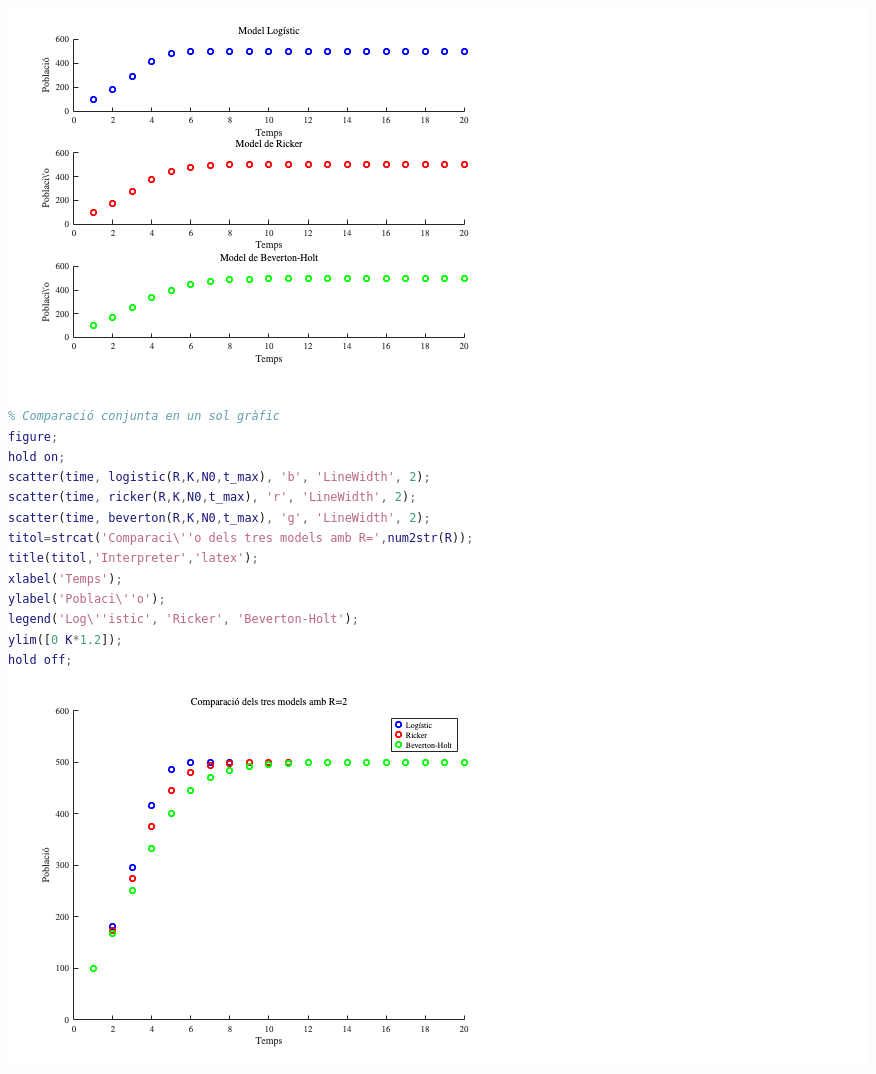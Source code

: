 ![figure_0.png](PeixosModelRestringit_media/figure_0.png)

```matlab
% Comparació conjunta en un sol gràfic
figure;
hold on;
scatter(time, logistic(R,K,N0,t_max), 'b', 'LineWidth', 2);
scatter(time, ricker(R,K,N0,t_max), 'r', 'LineWidth', 2);
scatter(time, beverton(R,K,N0,t_max), 'g', 'LineWidth', 2);
titol=strcat('Comparaci\''o dels tres models amb R=',num2str(R));
title(titol,'Interpreter','latex');
xlabel('Temps');
ylabel('Poblaci\''o');
legend('Log\''istic', 'Ricker', 'Beverton-Holt');
ylim([0 K*1.2]);
hold off;
```

![figure_1.png](PeixosModelRestringit_media/figure_1.png)
